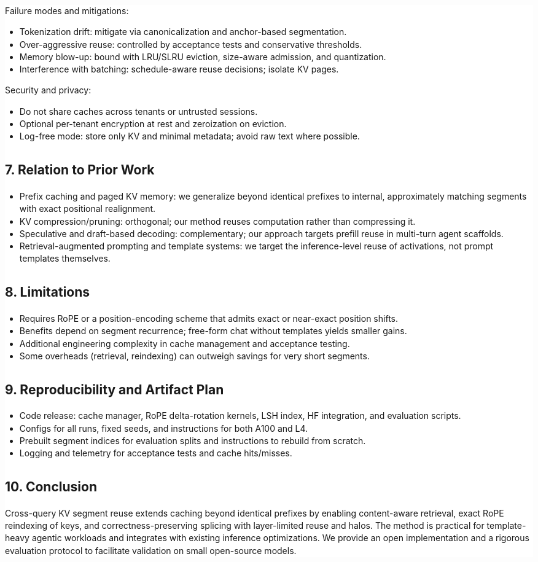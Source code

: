 Failure modes and mitigations:
- Tokenization drift: mitigate via canonicalization and anchor-based segmentation.
- Over-aggressive reuse: controlled by acceptance tests and conservative thresholds.
- Memory blow-up: bound with LRU/SLRU eviction, size-aware admission, and quantization.
- Interference with batching: schedule-aware reuse decisions; isolate KV pages.

Security and privacy:
- Do not share caches across tenants or untrusted sessions.
- Optional per-tenant encryption at rest and zeroization on eviction.
- Log-free mode: store only KV and minimal metadata; avoid raw text where possible.

## 7. Relation to Prior Work
- Prefix caching and paged KV memory: we generalize beyond identical prefixes to internal, approximately matching segments with exact positional realignment.
- KV compression/pruning: orthogonal; our method reuses computation rather than compressing it.
- Speculative and draft-based decoding: complementary; our approach targets prefill reuse in multi-turn agent scaffolds.
- Retrieval-augmented prompting and template systems: we target the inference-level reuse of activations, not prompt templates themselves.

## 8. Limitations
- Requires RoPE or a position-encoding scheme that admits exact or near-exact position shifts.
- Benefits depend on segment recurrence; free-form chat without templates yields smaller gains.
- Additional engineering complexity in cache management and acceptance testing.
- Some overheads (retrieval, reindexing) can outweigh savings for very short segments.

## 9. Reproducibility and Artifact Plan
- Code release: cache manager, RoPE delta-rotation kernels, LSH index, HF integration, and evaluation scripts.
- Configs for all runs, fixed seeds, and instructions for both A100 and L4.
- Prebuilt segment indices for evaluation splits and instructions to rebuild from scratch.
- Logging and telemetry for acceptance tests and cache hits/misses.

## 10. Conclusion
Cross-query KV segment reuse extends caching beyond identical prefixes by enabling content-aware retrieval, exact RoPE reindexing of keys, and correctness-preserving splicing with layer-limited reuse and halos. The method is practical for template-heavy agentic workloads and integrates with existing inference optimizations. We provide an open implementation and a rigorous evaluation protocol to facilitate validation on small open-source models.

